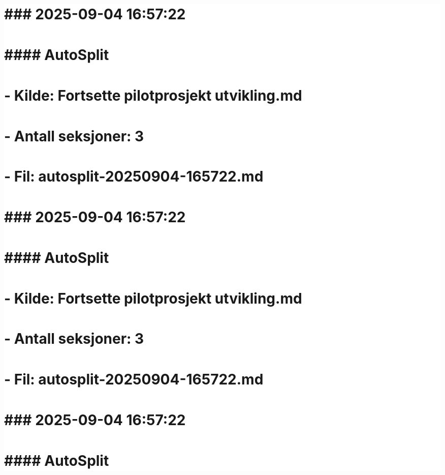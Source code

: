 #

# \### 2025-09-04 16:57:22

# \#### AutoSplit

# \- Kilde: Fortsette pilotprosjekt utvikling.md

# \- Antall seksjoner: 3

# \- Fil: autosplit-20250904-165722.md

#

#

#

#

# \### 2025-09-04 16:57:22

# \#### AutoSplit

# \- Kilde: Fortsette pilotprosjekt utvikling.md

# \- Antall seksjoner: 3

# \- Fil: autosplit-20250904-165722.md

#

#

#

#

# \### 2025-09-04 16:57:22

# \#### AutoSplit
